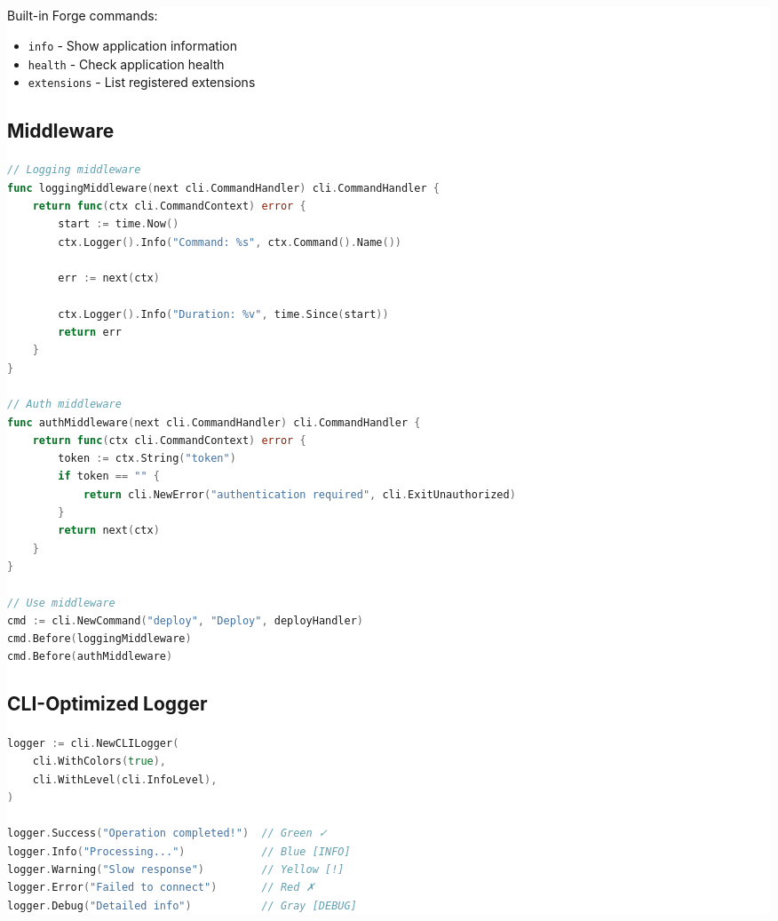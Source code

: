 Built-in Forge commands:
- `info` - Show application information
- `health` - Check application health
- `extensions` - List registered extensions

## Middleware

```go
// Logging middleware
func loggingMiddleware(next cli.CommandHandler) cli.CommandHandler {
    return func(ctx cli.CommandContext) error {
        start := time.Now()
        ctx.Logger().Info("Command: %s", ctx.Command().Name())
        
        err := next(ctx)
        
        ctx.Logger().Info("Duration: %v", time.Since(start))
        return err
    }
}

// Auth middleware
func authMiddleware(next cli.CommandHandler) cli.CommandHandler {
    return func(ctx cli.CommandContext) error {
        token := ctx.String("token")
        if token == "" {
            return cli.NewError("authentication required", cli.ExitUnauthorized)
        }
        return next(ctx)
    }
}

// Use middleware
cmd := cli.NewCommand("deploy", "Deploy", deployHandler)
cmd.Before(loggingMiddleware)
cmd.Before(authMiddleware)
```

## CLI-Optimized Logger

```go
logger := cli.NewCLILogger(
    cli.WithColors(true),
    cli.WithLevel(cli.InfoLevel),
)

logger.Success("Operation completed!")  // Green ✓
logger.Info("Processing...")            // Blue [INFO]
logger.Warning("Slow response")         // Yellow [!]
logger.Error("Failed to connect")       // Red ✗
logger.Debug("Detailed info")           // Gray [DEBUG]
```
